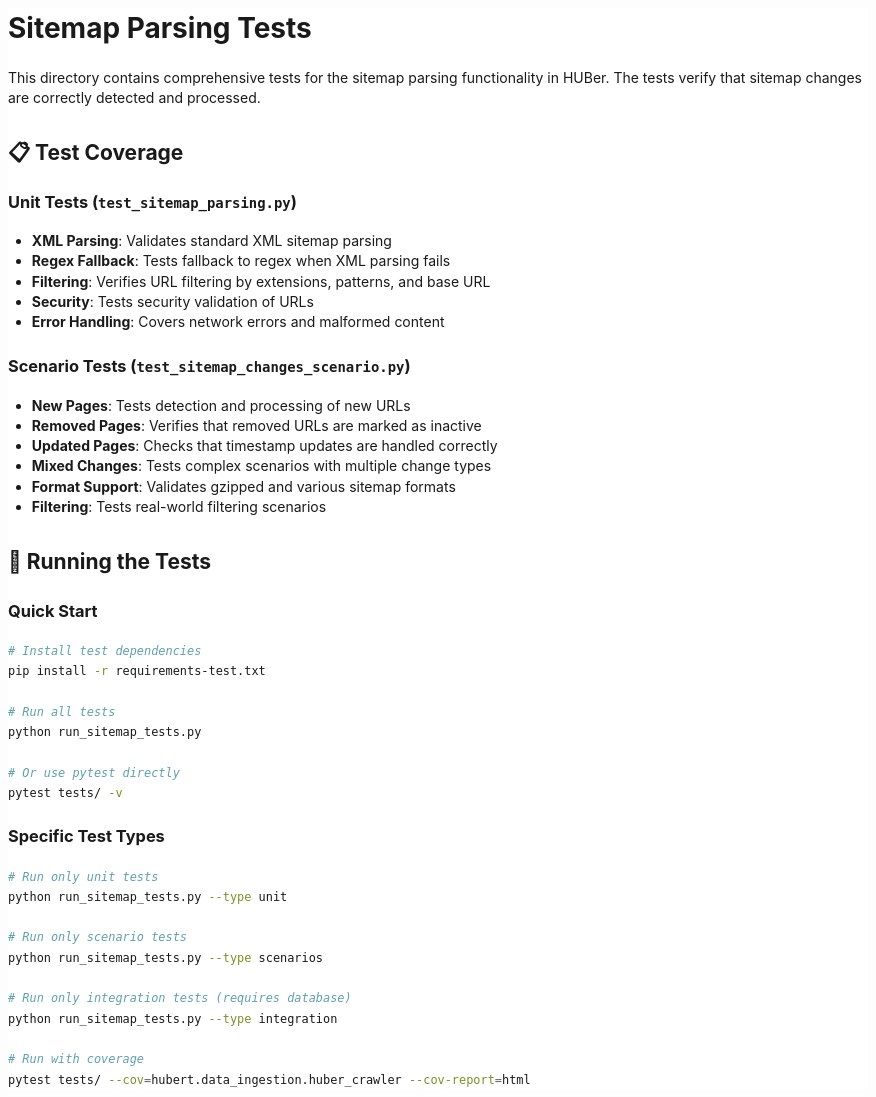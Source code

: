 # Sitemap Parsing Tests

This directory contains comprehensive tests for the sitemap parsing functionality in HUBer. The tests verify that sitemap changes are correctly detected and processed.

## 📋 Test Coverage

### Unit Tests (`test_sitemap_parsing.py`)
- **XML Parsing**: Validates standard XML sitemap parsing
- **Regex Fallback**: Tests fallback to regex when XML parsing fails
- **Filtering**: Verifies URL filtering by extensions, patterns, and base URL
- **Security**: Tests security validation of URLs
- **Error Handling**: Covers network errors and malformed content

### Scenario Tests (`test_sitemap_changes_scenario.py`)
- **New Pages**: Tests detection and processing of new URLs
- **Removed Pages**: Verifies that removed URLs are marked as inactive
- **Updated Pages**: Checks that timestamp updates are handled correctly
- **Mixed Changes**: Tests complex scenarios with multiple change types
- **Format Support**: Validates gzipped and various sitemap formats
- **Filtering**: Tests real-world filtering scenarios

## 🚀 Running the Tests

### Quick Start
```bash
# Install test dependencies
pip install -r requirements-test.txt

# Run all tests
python run_sitemap_tests.py

# Or use pytest directly
pytest tests/ -v
```

### Specific Test Types
```bash
# Run only unit tests
python run_sitemap_tests.py --type unit

# Run only scenario tests
python run_sitemap_tests.py --type scenarios

# Run only integration tests (requires database)
python run_sitemap_tests.py --type integration

# Run with coverage
pytest tests/ --cov=hubert.data_ingestion.huber_crawler --cov-report=html
```
